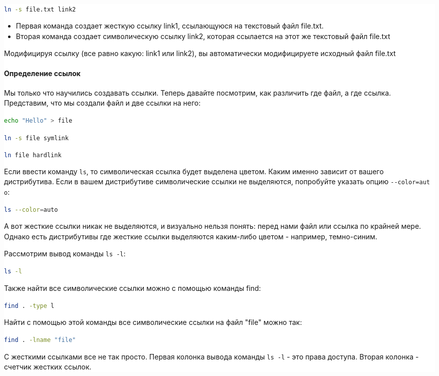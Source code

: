 ```sh
ln -s file.txt link2
``` 

- Первая команда создает жесткую ссылку link1, ссылающуюся на текстовый файл file.txt. 
- Вторая команда создает символическую ссылку link2, которая ссылается на этот же текстовый файл file.txt 

Модифицируя ссылку (все равно какую: link1 или link2), вы автоматически модифицируете исходный файл file.txt 

#### Определение ссылок 

Мы только что научились создавать ссылки. Теперь давайте посмотрим, как различить где файл, a где ссылка. Представим, что мы создали файл и две ссылки на него: 

```sh
echo "Hello" > file
```

```sh
ln -s file symlink
```

```sh
ln file hardlink
``` 


Если ввести команду `ls`, то символическая ссылка будет выделена цветом. Каким именно зависит от вашего дистрибутива. Если в вашем дистрибутиве символические ссылки не выделяются, попробуйте указать опцию `--color=auto`: 

```sh
ls --color=auto
``` 

А вот жесткие ссылки никак не выделяются, и визуально нельзя понять: перед нами файл или ссылка по крайней мере. Однако есть дистрибутивы где жесткие ссылки выделяются каким-либо цветом - например, темно-синим. 

Рассмотрим вывод команды `ls -l`:

```sh
ls -l
```


Также найти все символические ссылки можно с помощью команды find: 

```sh
find . -type l
```

Найти с помощью этой команды все символические ссылки на файл "file" можно 
так: 

```sh
find . -lname "file" 
```

С жесткими ссылками все не так просто. Первая колонка вывода команды `ls -l` -
это права доступа. Вторая колонка - счетчик жестких ссылок.
